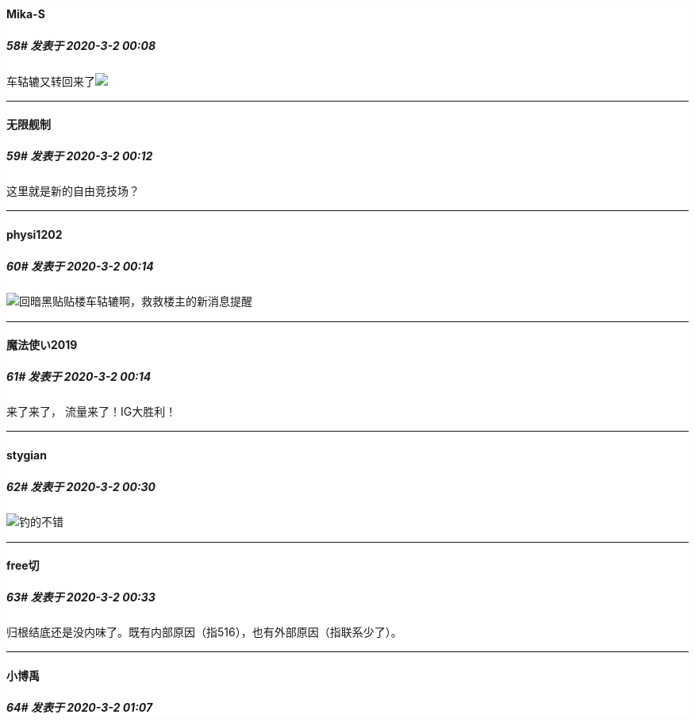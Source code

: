 ####  Mika-S  
##### 58#       发表于 2020-3-2 00:08


车轱辘又转回来了<img src="https://static.saraba1st.com/image/smiley/face2017/067.png" referrerpolicy="no-referrer">


-----

####  无限舰制  
##### 59#       发表于 2020-3-2 00:12


这里就是新的自由竞技场？


-----

####  physi1202  
##### 60#       发表于 2020-3-2 00:14


<img src="https://static.saraba1st.com/image/smiley/face2017/067.png" referrerpolicy="no-referrer">回暗黑贴贴楼车轱辘啊，救救楼主的新消息提醒


-----

####  魔法使い2019  
##### 61#       发表于 2020-3-2 00:14


来了来了， 流量来了！IG大胜利！


-----

####  stygian  
##### 62#       发表于 2020-3-2 00:30


<img src="https://static.saraba1st.com/image/smiley/face2017/214.gif" referrerpolicy="no-referrer">钓的不错


-----

####  free切  
##### 63#       发表于 2020-3-2 00:33


归根结底还是没内味了。既有内部原因（指516），也有外部原因（指联系少了）。


-----

####  小博禹  
##### 64#       发表于 2020-3-2 01:07
